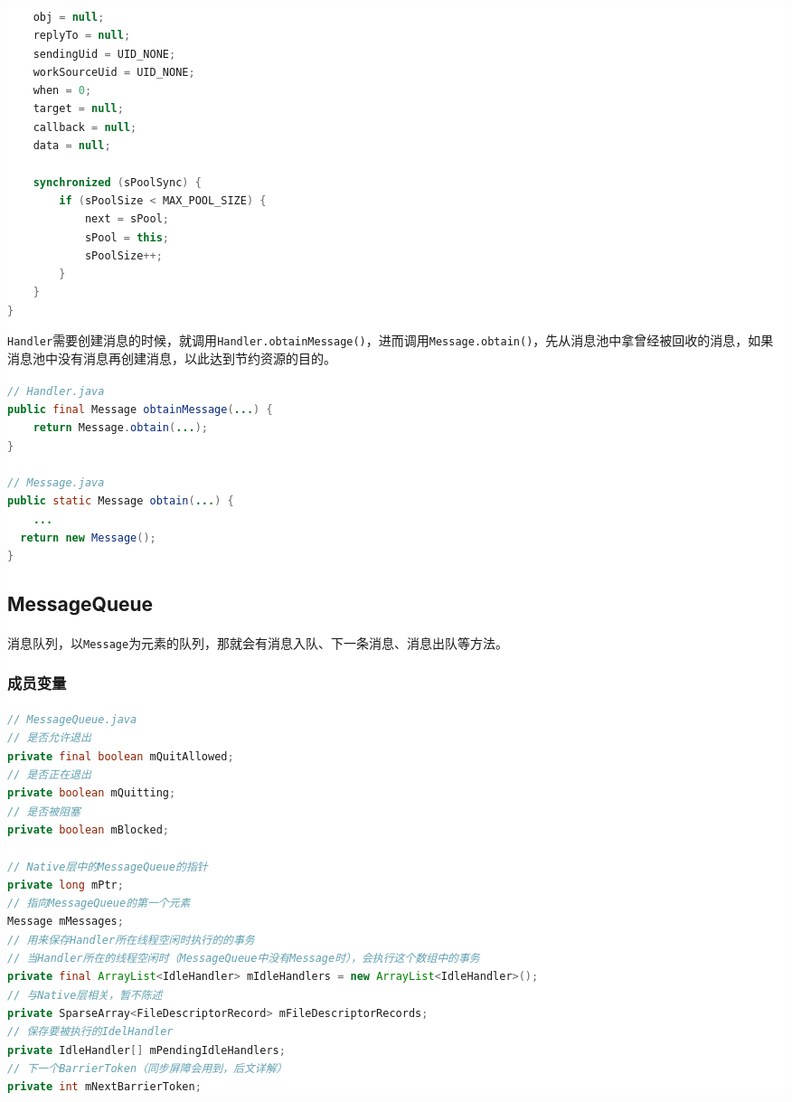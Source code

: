 ```java
    obj = null;
    replyTo = null;
    sendingUid = UID_NONE;
    workSourceUid = UID_NONE;
    when = 0;
    target = null;
    callback = null;
    data = null;

    synchronized (sPoolSync) {
        if (sPoolSize < MAX_POOL_SIZE) {
            next = sPool;
            sPool = this;
            sPoolSize++;
        }
    }
}
```

`Handler`需要创建消息的时候，就调用`Handler.obtainMessage()`，进而调用`Message.obtain()`，先从消息池中拿曾经被回收的消息，如果消息池中没有消息再创建消息，以此达到节约资源的目的。

```java
// Handler.java
public final Message obtainMessage(...) {
	return Message.obtain(...);
}

// Message.java
public static Message obtain(...) {
	...
  return new Message();
}
```



## MessageQueue

消息队列，以`Message`为元素的队列，那就会有消息入队、下一条消息、消息出队等方法。

### 成员变量

```java
// MessageQueue.java
// 是否允许退出
private final boolean mQuitAllowed; 
// 是否正在退出
private boolean mQuitting; 
// 是否被阻塞
private boolean mBlocked; 

// Native层中的MessageQueue的指针
private long mPtr; 
// 指向MessageQueue的第一个元素
Message mMessages; 
// 用来保存Handler所在线程空闲时执行的的事务
// 当Handler所在的线程空闲时（MessageQueue中没有Message时），会执行这个数组中的事务
private final ArrayList<IdleHandler> mIdleHandlers = new ArrayList<IdleHandler>(); 
// 与Native层相关，暂不陈述
private SparseArray<FileDescriptorRecord> mFileDescriptorRecords; 
// 保存要被执行的IdelHandler
private IdleHandler[] mPendingIdleHandlers; 
// 下一个BarrierToken（同步屏障会用到，后文详解）
private int mNextBarrierToken;
```